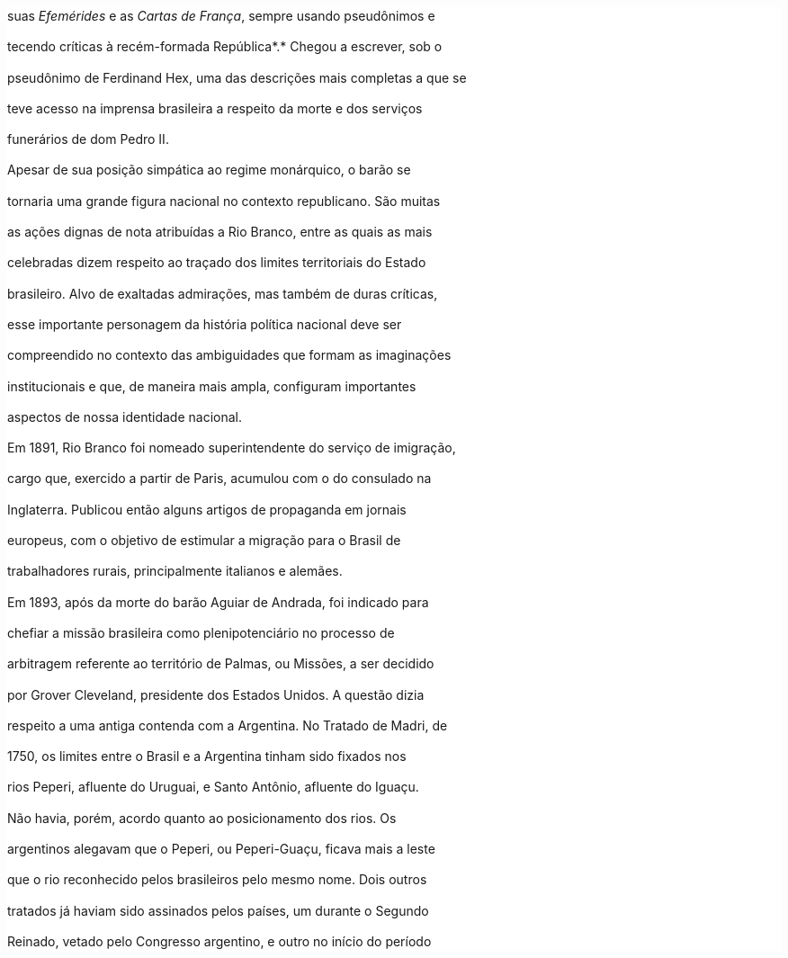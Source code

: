 suas *Efemérides* e as *Cartas de França*, sempre usando pseudônimos e

tecendo críticas à recém-formada República*.* Chegou a escrever, sob o

pseudônimo de Ferdinand Hex, uma das descrições mais completas a que se

teve acesso na imprensa brasileira a respeito da morte e dos serviços

funerários de dom Pedro II.



Apesar de sua posição simpática ao regime monárquico, o barão se

tornaria uma grande figura nacional no contexto republicano. São muitas

as ações dignas de nota atribuídas a Rio Branco, entre as quais as mais

celebradas dizem respeito ao traçado dos limites territoriais do Estado

brasileiro. Alvo de exaltadas admirações, mas também de duras críticas,

esse importante personagem da história política nacional deve ser

compreendido no contexto das ambiguidades que formam as imaginações

institucionais e que, de maneira mais ampla, configuram importantes

aspectos de nossa identidade nacional.



Em 1891, Rio Branco foi nomeado superintendente do serviço de imigração,

cargo que, exercido a partir de Paris, acumulou com o do consulado na

Inglaterra. Publicou então alguns artigos de propaganda em jornais

europeus, com o objetivo de estimular a migração para o Brasil de

trabalhadores rurais, principalmente italianos e alemães.



Em 1893, após da morte do barão Aguiar de Andrada, foi indicado para

chefiar a missão brasileira como plenipotenciário no processo de

arbitragem referente ao território de Palmas, ou Missões, a ser decidido

por Grover Cleveland, presidente dos Estados Unidos. A questão dizia

respeito a uma antiga contenda com a Argentina. No Tratado de Madri, de

1750, os limites entre o Brasil e a Argentina tinham sido fixados nos

rios Peperi, afluente do Uruguai, e Santo Antônio, afluente do Iguaçu.

Não havia, porém, acordo quanto ao posicionamento dos rios. Os

argentinos alegavam que o Peperi, ou Peperi-Guaçu, ficava mais a leste

que o rio reconhecido pelos brasileiros pelo mesmo nome. Dois outros

tratados já haviam sido assinados pelos países, um durante o Segundo

Reinado, vetado pelo Congresso argentino, e outro no início do período
